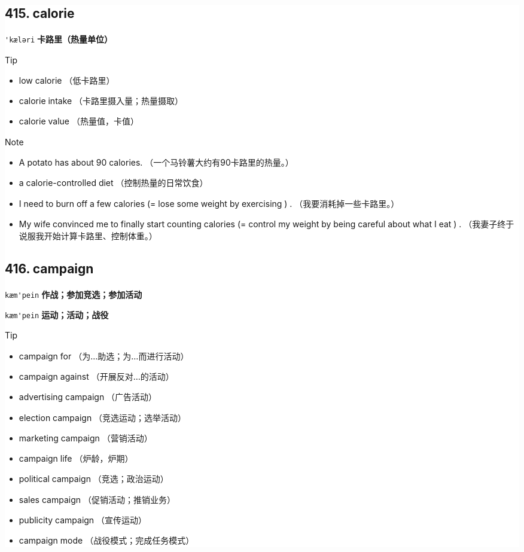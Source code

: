 ## 415. calorie

`'kæləri`  **卡路里（热量单位）**

> [!TIP]
>
> - low calorie （低卡路里）
>
> - calorie intake （卡路里摄入量；热量摄取）
>
> - calorie value （热量值，卡值）
>

> [!NOTE]
>
> - A potato has about 90 calories. （一个马铃薯大约有90卡路里的热量。）
>
> - a calorie-controlled diet （控制热量的日常饮食）
>
> - I need to burn off a few calories (= lose some weight by exercising ) . （我要消耗掉一些卡路里。）
>
> - My wife convinced me to finally start counting calories (= control my weight by being careful about what I eat ) . （我妻子终于说服我开始计算卡路里、控制体重。）
>

## 416. campaign

`kæm'pein`  **作战；参加竞选；参加活动**

`kæm'pein`  **运动；活动；战役**

> [!TIP]
>
> - campaign for （为…助选；为…而进行活动）
>
> - campaign against （开展反对…的活动）
>
> - advertising campaign （广告活动）
>
> - election campaign （竞选运动；选举活动）
>
> - marketing campaign （营销活动）
>
> - campaign life （炉龄，炉期）
>
> - political campaign （竞选；政治运动）
>
> - sales campaign （促销活动；推销业务）
>
> - publicity campaign （宣传运动）
>
> - campaign mode （战役模式；完成任务模式）
>
